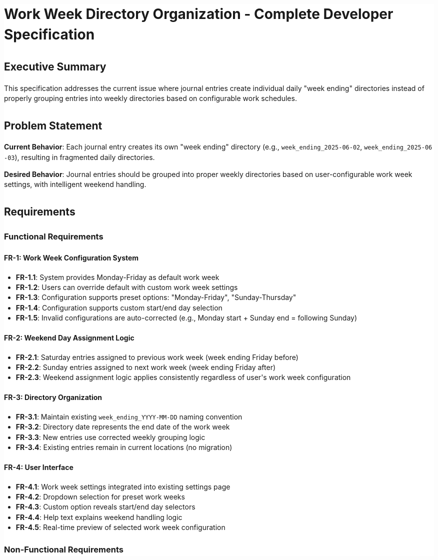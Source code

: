 # Work Week Directory Organization - Complete Developer Specification

## Executive Summary

This specification addresses the current issue where journal entries create individual daily "week ending" directories instead of properly grouping entries into weekly directories based on configurable work schedules.

## Problem Statement

**Current Behavior**: Each journal entry creates its own "week ending" directory (e.g., `week_ending_2025-06-02`, `week_ending_2025-06-03`), resulting in fragmented daily directories.

**Desired Behavior**: Journal entries should be grouped into proper weekly directories based on user-configurable work week settings, with intelligent weekend handling.

## Requirements

### Functional Requirements

#### FR-1: Work Week Configuration System
- **FR-1.1**: System provides Monday-Friday as default work week
- **FR-1.2**: Users can override default with custom work week settings
- **FR-1.3**: Configuration supports preset options: "Monday-Friday", "Sunday-Thursday"
- **FR-1.4**: Configuration supports custom start/end day selection
- **FR-1.5**: Invalid configurations are auto-corrected (e.g., Monday start + Sunday end = following Sunday)

#### FR-2: Weekend Day Assignment Logic
- **FR-2.1**: Saturday entries assigned to previous work week (week ending Friday before)
- **FR-2.2**: Sunday entries assigned to next work week (week ending Friday after)
- **FR-2.3**: Weekend assignment logic applies consistently regardless of user's work week configuration

#### FR-3: Directory Organization
- **FR-3.1**: Maintain existing `week_ending_YYYY-MM-DD` naming convention
- **FR-3.2**: Directory date represents the end date of the work week
- **FR-3.3**: New entries use corrected weekly grouping logic
- **FR-3.4**: Existing entries remain in current locations (no migration)

#### FR-4: User Interface
- **FR-4.1**: Work week settings integrated into existing settings page
- **FR-4.2**: Dropdown selection for preset work weeks
- **FR-4.3**: Custom option reveals start/end day selectors
- **FR-4.4**: Help text explains weekend handling logic
- **FR-4.5**: Real-time preview of selected work week configuration

### Non-Functional Requirements
